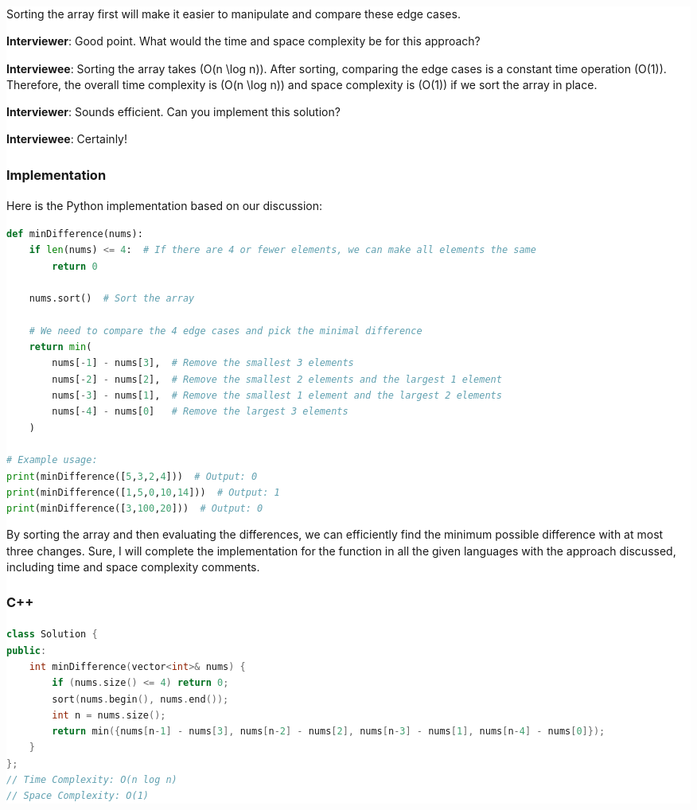 Sorting the array first will make it easier to manipulate and compare these edge cases.

**Interviewer**: Good point. What would the time and space complexity be for this approach?

**Interviewee**: Sorting the array takes \(O(n \log n)\). After sorting, comparing the edge cases is a constant time operation \(O(1)\). Therefore, the overall time complexity is \(O(n \log n)\) and space complexity is \(O(1)\) if we sort the array in place.

**Interviewer**: Sounds efficient. Can you implement this solution?

**Interviewee**: Certainly!

### Implementation

Here is the Python implementation based on our discussion:

```python
def minDifference(nums):
    if len(nums) <= 4:  # If there are 4 or fewer elements, we can make all elements the same
        return 0
    
    nums.sort()  # Sort the array
    
    # We need to compare the 4 edge cases and pick the minimal difference
    return min(
        nums[-1] - nums[3],  # Remove the smallest 3 elements
        nums[-2] - nums[2],  # Remove the smallest 2 elements and the largest 1 element
        nums[-3] - nums[1],  # Remove the smallest 1 element and the largest 2 elements
        nums[-4] - nums[0]   # Remove the largest 3 elements
    )

# Example usage:
print(minDifference([5,3,2,4]))  # Output: 0
print(minDifference([1,5,0,10,14]))  # Output: 1
print(minDifference([3,100,20]))  # Output: 0
```

By sorting the array and then evaluating the differences, we can efficiently find the minimum possible difference with at most three changes.
Sure, I will complete the implementation for the function in all the given languages with the approach discussed, including time and space complexity comments.

### C++
```cpp
class Solution {
public:
    int minDifference(vector<int>& nums) {
        if (nums.size() <= 4) return 0;
        sort(nums.begin(), nums.end());
        int n = nums.size();
        return min({nums[n-1] - nums[3], nums[n-2] - nums[2], nums[n-3] - nums[1], nums[n-4] - nums[0]});
    }
};
// Time Complexity: O(n log n)
// Space Complexity: O(1)
```
